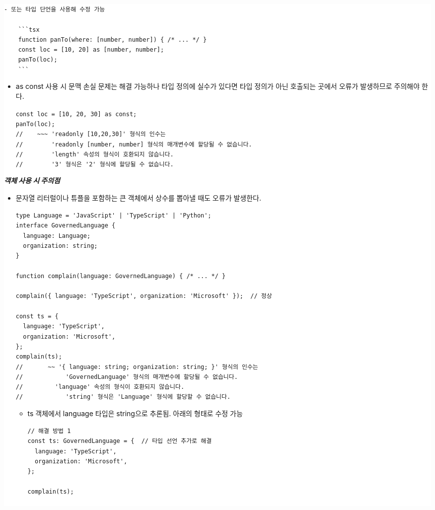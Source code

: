     - 또는 타입 단언을 사용해 수정 가능
        
        ```tsx
        function panTo(where: [number, number]) { /* ... */ }
        const loc = [10, 20] as [number, number];
        panTo(loc);
        ```
        
- as const 사용 시 문맥 손실 문제는 해결 가능하나 타입 정의에 실수가 있다면 타입 정의가 아닌 호출되는 곳에서 오류가 발생하므로 주의해야 한다.
    
    ```tsx
    const loc = [10, 20, 30] as const;
    panTo(loc);
    //    ~~~ 'readonly [10,20,30]' 형식의 인수는
    //        'readonly [number, number] 형식의 매개변수에 할당될 수 없습니다.
    //        'length' 속성의 형식이 호환되지 않습니다.
    //        '3' 형식은 '2' 형식에 할당될 수 없습니다.
    ```
    

***객체 사용 시 주의점***

- 문자열 리터럴이나 튜플을 포함하는 큰 객체에서 상수를 뽑아낼 때도 오류가 발생한다.
    
    ```tsx
    type Language = 'JavaScript' | 'TypeScript' | 'Python';
    interface GovernedLanguage {
      language: Language;
      organization: string;
    }
    
    function complain(language: GovernedLanguage) { /* ... */ }
    
    complain({ language: 'TypeScript', organization: 'Microsoft' });  // 정상
    
    const ts = {
      language: 'TypeScript',
      organization: 'Microsoft',
    };
    complain(ts);
    //       ~~ '{ language: string; organization: string; }' 형식의 인수는
    //            'GovernedLanguage' 형식의 매개변수에 할당될 수 없습니다.
    //         'language' 속성의 형식이 호환되지 않습니다.
    //            'string' 형식은 'Language' 형식에 할당할 수 없습니다.
    ```
    
    - ts 객체에서 language 타입은 string으로 추론됨. 아래의 형태로 수정 가능
        
        ```tsx
        // 해결 방법 1
        const ts: GovernedLanguage = {  // 타입 선언 추가로 해결
          language: 'TypeScript',
          organization: 'Microsoft',
        };
        
        complain(ts);
        